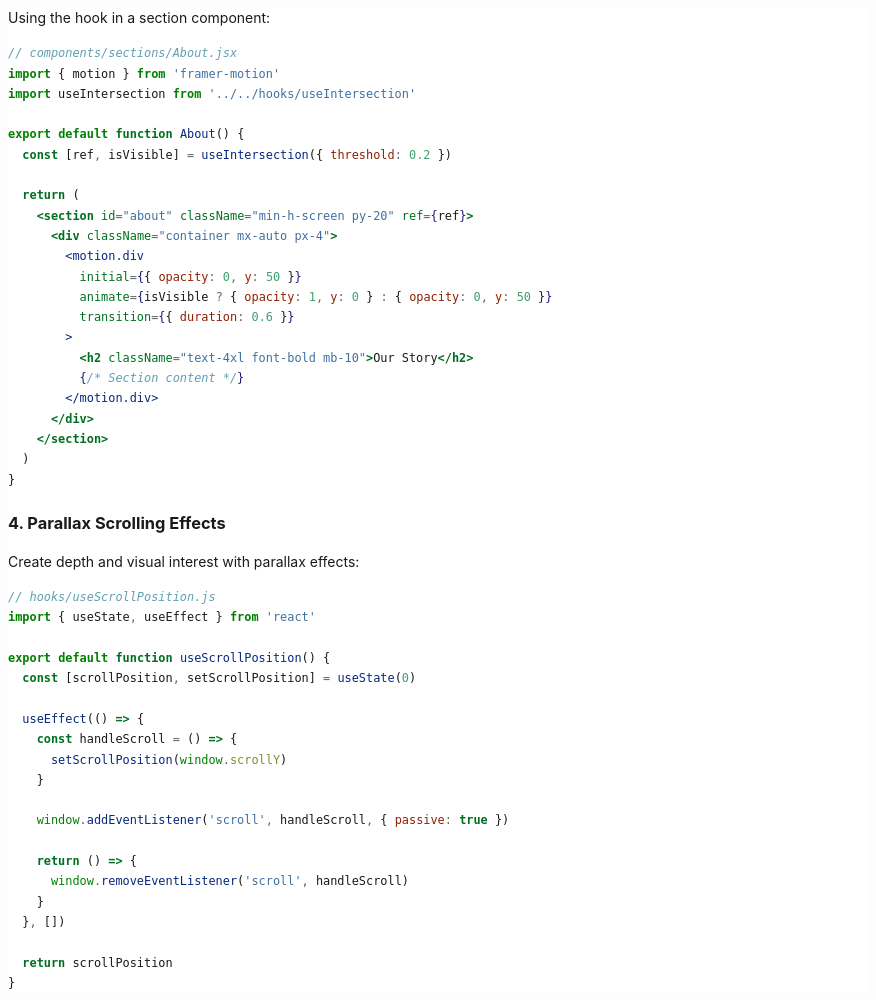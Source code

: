 Using the hook in a section component:

```jsx
// components/sections/About.jsx
import { motion } from 'framer-motion'
import useIntersection from '../../hooks/useIntersection'

export default function About() {
  const [ref, isVisible] = useIntersection({ threshold: 0.2 })
  
  return (
    <section id="about" className="min-h-screen py-20" ref={ref}>
      <div className="container mx-auto px-4">
        <motion.div
          initial={{ opacity: 0, y: 50 }}
          animate={isVisible ? { opacity: 1, y: 0 } : { opacity: 0, y: 50 }}
          transition={{ duration: 0.6 }}
        >
          <h2 className="text-4xl font-bold mb-10">Our Story</h2>
          {/* Section content */}
        </motion.div>
      </div>
    </section>
  )
}
```

### 4. Parallax Scrolling Effects

Create depth and visual interest with parallax effects:

```jsx
// hooks/useScrollPosition.js
import { useState, useEffect } from 'react'

export default function useScrollPosition() {
  const [scrollPosition, setScrollPosition] = useState(0)
  
  useEffect(() => {
    const handleScroll = () => {
      setScrollPosition(window.scrollY)
    }
    
    window.addEventListener('scroll', handleScroll, { passive: true })
    
    return () => {
      window.removeEventListener('scroll', handleScroll)
    }
  }, [])
  
  return scrollPosition
}
```
